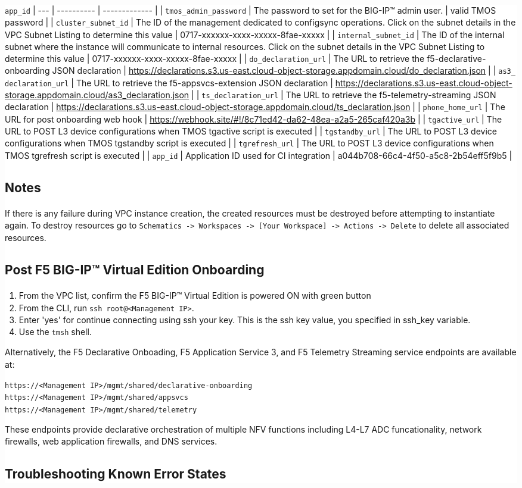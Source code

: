 ```app_id```
| --- | ---------- | ------------- |
| `tmos_admin_password` | The password to set for the BIG-IP™ admin user. | valid TMOS password |
| `cluster_subnet_id` | The ID of the management dedicated to configsync operations. Click on the subnet details in the VPC Subnet Listing to determine this value | 0717-xxxxxx-xxxx-xxxxx-8fae-xxxxx |
| `internal_subnet_id` | The ID of the internal subnet where the instance will communicate to internal resources. Click on the subnet details in the VPC Subnet Listing to determine this value | 0717-xxxxxx-xxxx-xxxxx-8fae-xxxxx |
| `do_declaration_url` | The URL to retrieve the f5-declarative-onboarding JSON declaration  | https://declarations.s3.us-east.cloud-object-storage.appdomain.cloud/do_declaration.json |
| `as3_declaration_url` | The URL to retrieve the f5-appsvcs-extension JSON declaration  | https://declarations.s3.us-east.cloud-object-storage.appdomain.cloud/as3_declaration.json |
| `ts_declaration_url` | The URL to retrieve the f5-telemetry-streaming JSON declaration  | https://declarations.s3.us-east.cloud-object-storage.appdomain.cloud/ts_declaration.json |
| `phone_home_url` | The URL for post onboarding web hook  | https://webhook.site/#!/8c71ed42-da62-48ea-a2a5-265caf420a3b |
| `tgactive_url` | The URL to POST L3 device configurations when TMOS tgactive script is executed |
| `tgstandby_url` | The URL to POST L3 device configurations when TMOS tgstandby script is executed |
| `tgrefresh_url` | The URL to POST L3 device configurations when TMOS tgrefresh script is executed |
| `app_id` | Application ID used for CI integration | a044b708-66c4-4f50-a5c8-2b54eff5f9b5 |

## Notes

If there is any failure during VPC instance creation, the created resources must be destroyed before attempting to instantiate again. To destroy resources go to `Schematics -> Workspaces -> [Your Workspace] -> Actions -> Delete` to delete all associated resources.

## Post F5 BIG-IP™ Virtual Edition Onboarding

1. From the VPC list, confirm the F5 BIG-IP™ Virtual Edition is powered ON with green button
2. From the CLI, run `ssh root@<Management IP>`.
3. Enter 'yes' for continue connecting using ssh your key. This is the ssh key value, you specified in ssh_key variable.
4. Use the ```tmsh``` shell.

Alternatively, the F5 Declarative Onboading, F5 Application Service 3, and F5 Telemetry Streaming service endpoints are available at:

```text
https://<Management IP>/mgmt/shared/declarative-onboarding
https://<Management IP>/mgmt/shared/appsvcs
https://<Management IP>/mgmt/shared/telemetry
```

These endpoints provide declarative orchestration of multiple NFV functions including L4-L7 ADC funcationality, network firewalls, web application firewalls, and DNS services.

## Troubleshooting Known Error States
